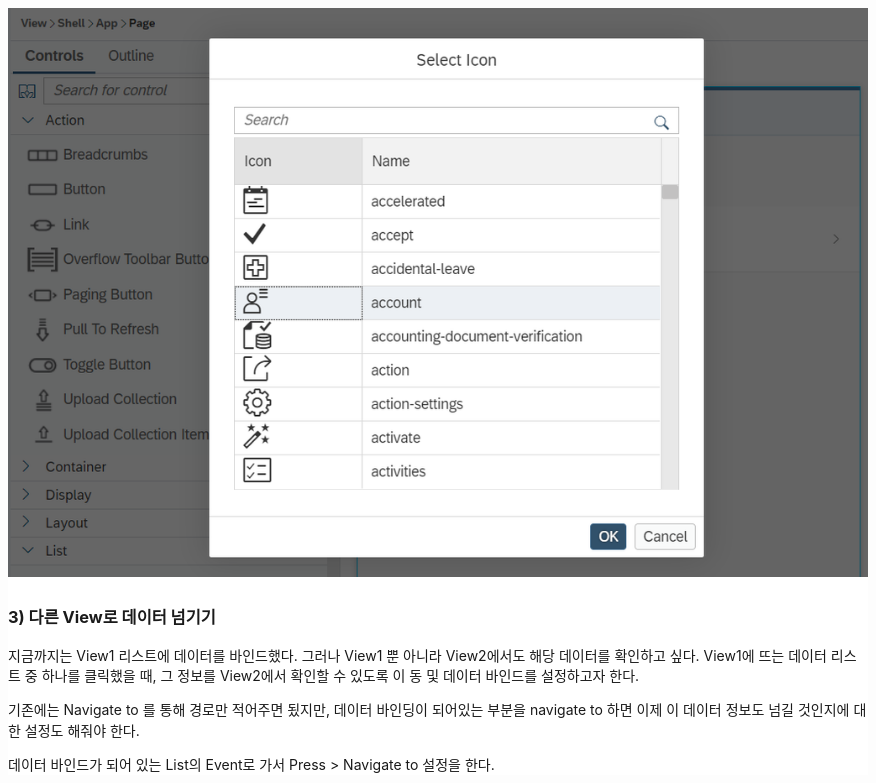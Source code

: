 ![View1 &amp;gt; List &amp;gt; Icon](../.gitbook/assets/image%20%28429%29.png)



### 3\) 다른 View로 데이터 넘기기 

지금까지는 View1 리스트에 데이터를 바인드했다. 그러나 View1 뿐 아니라 View2에서도 해당 데이터를 확인하고 싶다. View1에 뜨는 데이터 리스트 중 하나를 클릭했을 때, 그 정보를 View2에서 확인할 수 있도록 이 동 및 데이터 바인드를 설정하고자 한다. 

기존에는 Navigate to 를 통해 경로만 적어주면 됬지만, 데이터 바인딩이 되어있는 부분을 navigate to 하면 이제 이 데이터 정보도 넘길 것인지에 대한 설정도 해줘야 한다. 

데이터 바인드가 되어 있는 List의 Event로 가서 Press &gt; Navigate to 설정을 한다.  
